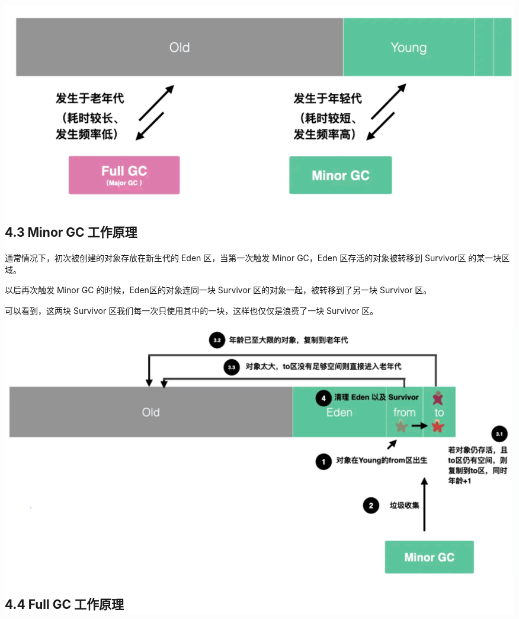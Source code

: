 ![图片](./jvm.assets/true-640-165586378421716.png)

## 4.3 Minor GC 工作原理

通常情况下，初次被创建的对象存放在新生代的 Eden 区，当第一次触发 Minor GC，Eden 区存活的对象被转移到 Survivor区 的某一块区域。

以后再次触发 Minor GC 的时候，Eden区的对象连同一块 Survivor 区的对象一起，被转移到了另一块 Survivor 区。

可以看到，这两块 Survivor 区我们每一次只使用其中的一块，这样也仅仅是浪费了一块 Survivor 区。

![图片](./jvm.assets/true-640-165586378421717.png)

## 4.4 Full GC 工作原理
